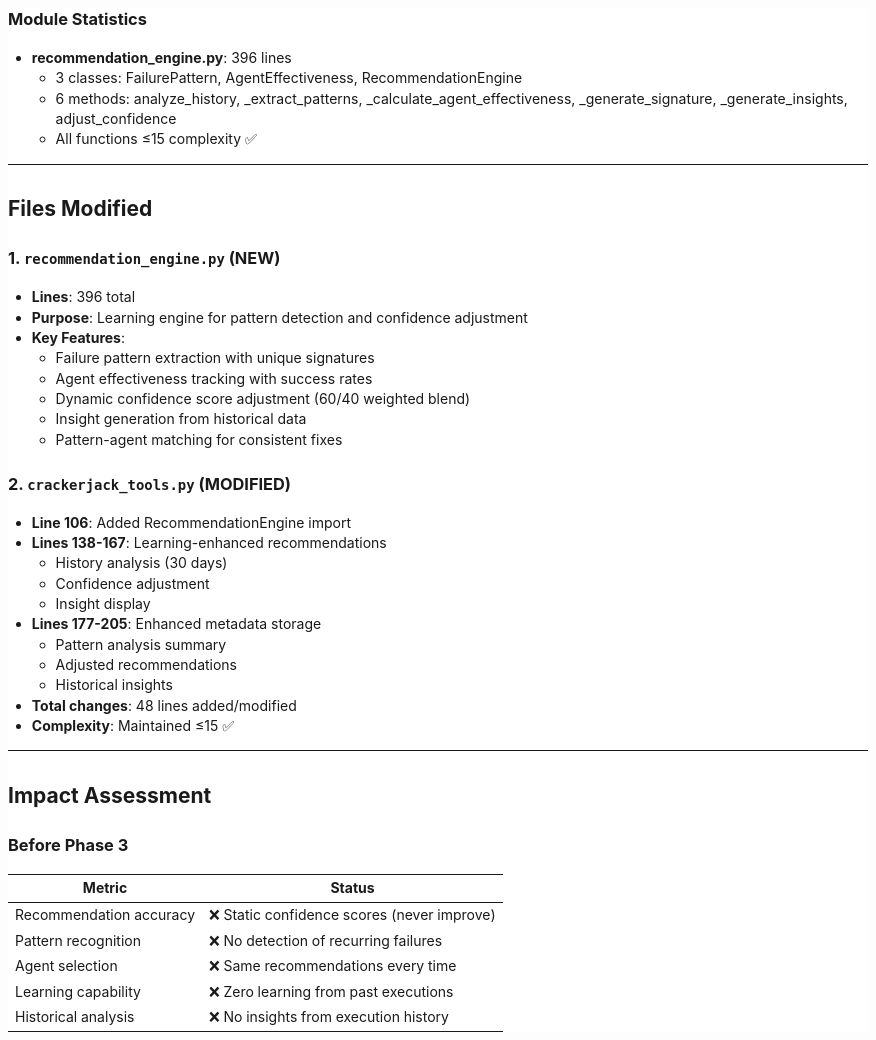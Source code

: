 ### Module Statistics

- **recommendation_engine.py**: 396 lines
  - 3 classes: FailurePattern, AgentEffectiveness, RecommendationEngine
  - 6 methods: analyze_history, \_extract_patterns, \_calculate_agent_effectiveness, \_generate_signature, \_generate_insights, adjust_confidence
  - All functions ≤15 complexity ✅

______________________________________________________________________

## Files Modified

### 1. `recommendation_engine.py` (NEW)

- **Lines**: 396 total
- **Purpose**: Learning engine for pattern detection and confidence adjustment
- **Key Features**:
  - Failure pattern extraction with unique signatures
  - Agent effectiveness tracking with success rates
  - Dynamic confidence score adjustment (60/40 weighted blend)
  - Insight generation from historical data
  - Pattern-agent matching for consistent fixes

### 2. `crackerjack_tools.py` (MODIFIED)

- **Line 106**: Added RecommendationEngine import
- **Lines 138-167**: Learning-enhanced recommendations
  - History analysis (30 days)
  - Confidence adjustment
  - Insight display
- **Lines 177-205**: Enhanced metadata storage
  - Pattern analysis summary
  - Adjusted recommendations
  - Historical insights
- **Total changes**: 48 lines added/modified
- **Complexity**: Maintained ≤15 ✅

______________________________________________________________________

## Impact Assessment

### Before Phase 3

| Metric | Status |
|--------|--------|
| Recommendation accuracy | ❌ Static confidence scores (never improve) |
| Pattern recognition | ❌ No detection of recurring failures |
| Agent selection | ❌ Same recommendations every time |
| Learning capability | ❌ Zero learning from past executions |
| Historical analysis | ❌ No insights from execution history |

